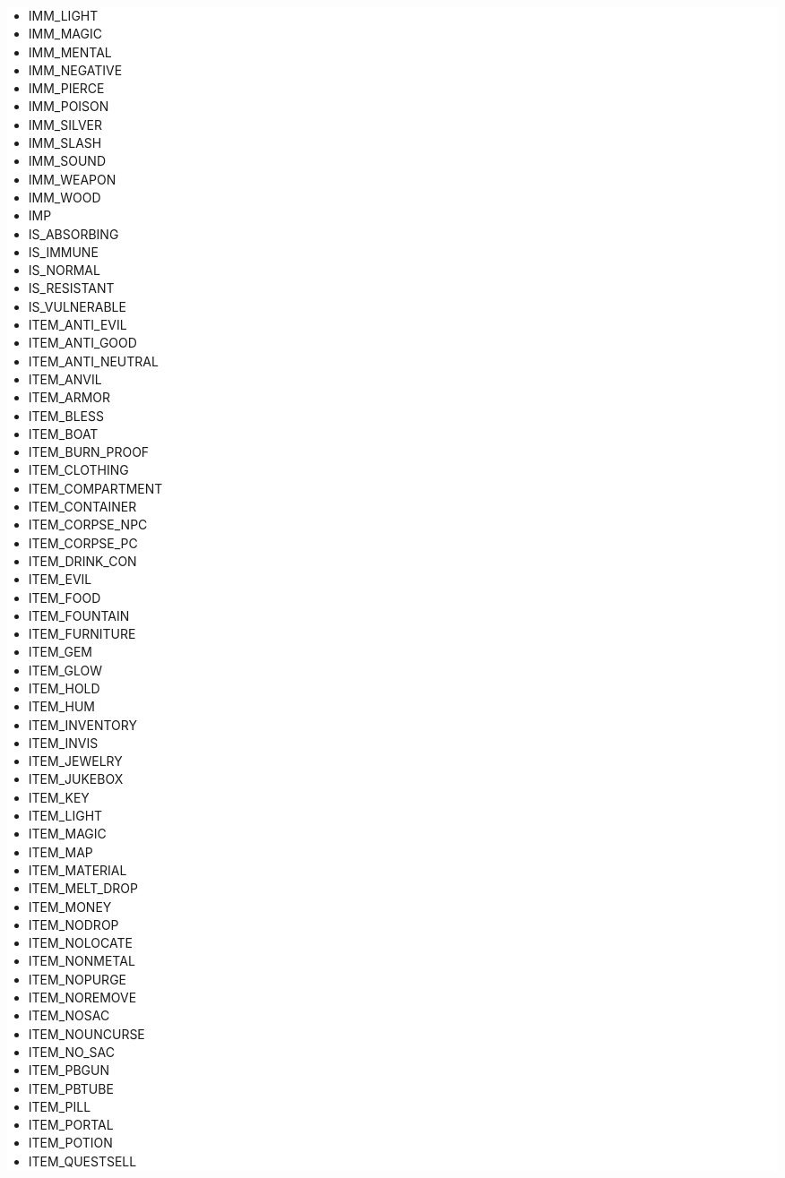 - IMM_LIGHT
- IMM_MAGIC
- IMM_MENTAL
- IMM_NEGATIVE
- IMM_PIERCE
- IMM_POISON
- IMM_SILVER
- IMM_SLASH
- IMM_SOUND
- IMM_WEAPON
- IMM_WOOD
- IMP
- IS_ABSORBING
- IS_IMMUNE
- IS_NORMAL
- IS_RESISTANT
- IS_VULNERABLE
- ITEM_ANTI_EVIL
- ITEM_ANTI_GOOD
- ITEM_ANTI_NEUTRAL
- ITEM_ANVIL
- ITEM_ARMOR
- ITEM_BLESS
- ITEM_BOAT
- ITEM_BURN_PROOF
- ITEM_CLOTHING
- ITEM_COMPARTMENT
- ITEM_CONTAINER
- ITEM_CORPSE_NPC
- ITEM_CORPSE_PC
- ITEM_DRINK_CON
- ITEM_EVIL
- ITEM_FOOD
- ITEM_FOUNTAIN
- ITEM_FURNITURE
- ITEM_GEM
- ITEM_GLOW
- ITEM_HOLD
- ITEM_HUM
- ITEM_INVENTORY
- ITEM_INVIS
- ITEM_JEWELRY
- ITEM_JUKEBOX
- ITEM_KEY
- ITEM_LIGHT
- ITEM_MAGIC
- ITEM_MAP
- ITEM_MATERIAL
- ITEM_MELT_DROP
- ITEM_MONEY
- ITEM_NODROP
- ITEM_NOLOCATE
- ITEM_NONMETAL
- ITEM_NOPURGE
- ITEM_NOREMOVE
- ITEM_NOSAC
- ITEM_NOUNCURSE
- ITEM_NO_SAC
- ITEM_PBGUN
- ITEM_PBTUBE
- ITEM_PILL
- ITEM_PORTAL
- ITEM_POTION
- ITEM_QUESTSELL